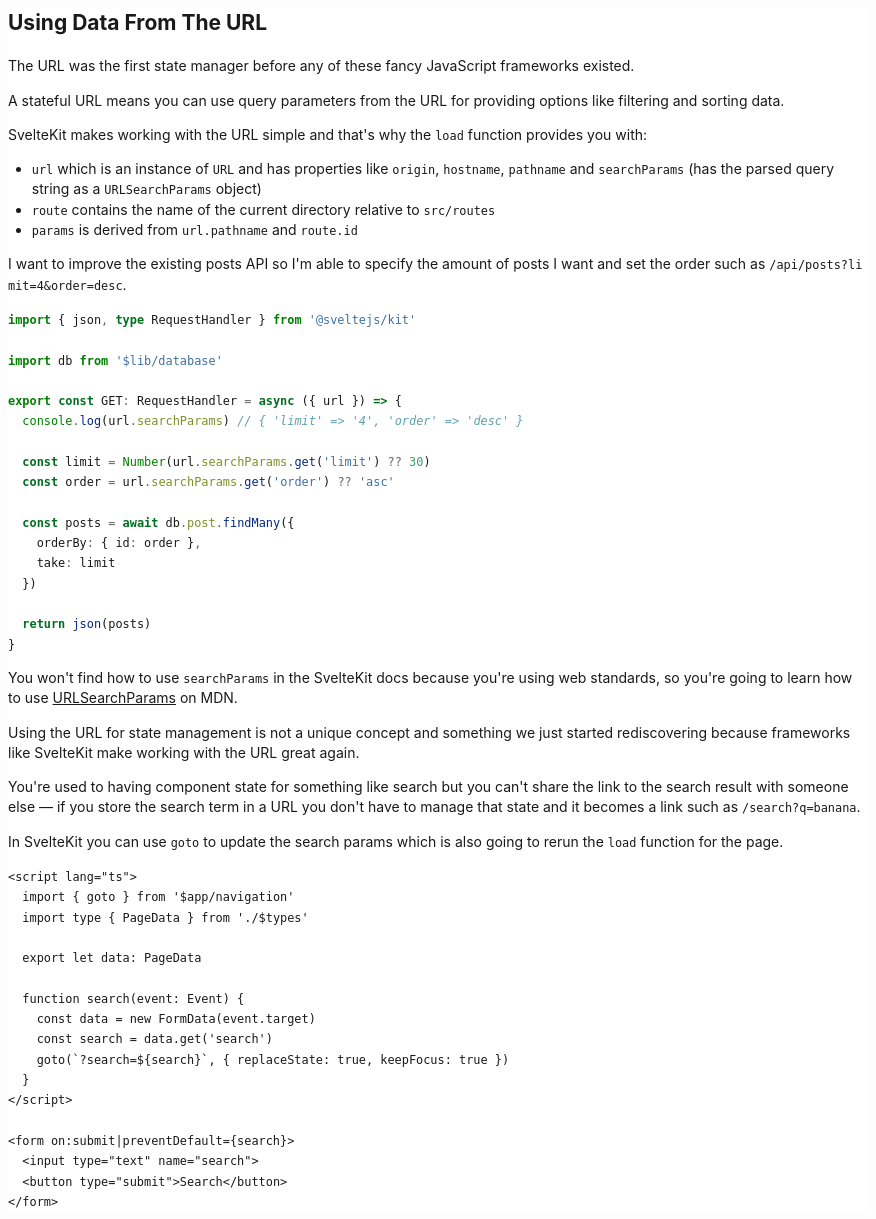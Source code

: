 ## Using Data From The URL

The URL was the first state manager before any of these fancy JavaScript frameworks existed.

A stateful URL means you can use query parameters from the URL for providing options like filtering and sorting data.

SvelteKit makes working with the URL simple and that's why the `load` function provides you with:
- `url` which is an instance of `URL` and has properties like `origin`, `hostname`, `pathname` and `searchParams` (has the parsed query string as a `URLSearchParams` object)
- `route` contains the name of the current directory relative to `src/routes`
- `params` is derived from `url.pathname` and `route.id`

I want to improve the existing posts API so I'm able to specify the amount of posts I want and set the order such as `/api/posts?limit=4&order=desc`.

```ts:routes/api/posts/+server.ts showLineNumbers
import { json, type RequestHandler } from '@sveltejs/kit'

import db from '$lib/database'

export const GET: RequestHandler = async ({ url }) => {
  console.log(url.searchParams) // { 'limit' => '4', 'order' => 'desc' }

  const limit = Number(url.searchParams.get('limit') ?? 30)
  const order = url.searchParams.get('order') ?? 'asc'

  const posts = await db.post.findMany({
    orderBy: { id: order },
    take: limit
  })

  return json(posts)
}
```

You won't find how to use `searchParams` in the SvelteKit docs because you're using web standards, so you're going to learn how to use [URLSearchParams](https://developer.mozilla.org/en-US/docs/Web/API/URLSearchParams) on MDN.

Using the URL for state management is not a unique concept and something we just started rediscovering because frameworks like SvelteKit make working with the URL great again.

You're used to having component state for something like search but you can't share the link to the search result with someone else — if you store the search term in a URL you don't have to manage that state and it becomes a link such as `/search?q=banana`.

In SvelteKit you can use `goto` to update the search params which is also going to rerun the `load` function for the page.

```html:+page.svelte showLineNumbers
<script lang="ts">
  import { goto } from '$app/navigation'
  import type { PageData } from './$types'

  export let data: PageData

  function search(event: Event) {
    const data = new FormData(event.target)
    const search = data.get('search')
    goto(`?search=${search}`, { replaceState: true, keepFocus: true })
  }
</script>

<form on:submit|preventDefault={search}>
  <input type="text" name="search">
  <button type="submit">Search</button>
</form>
```